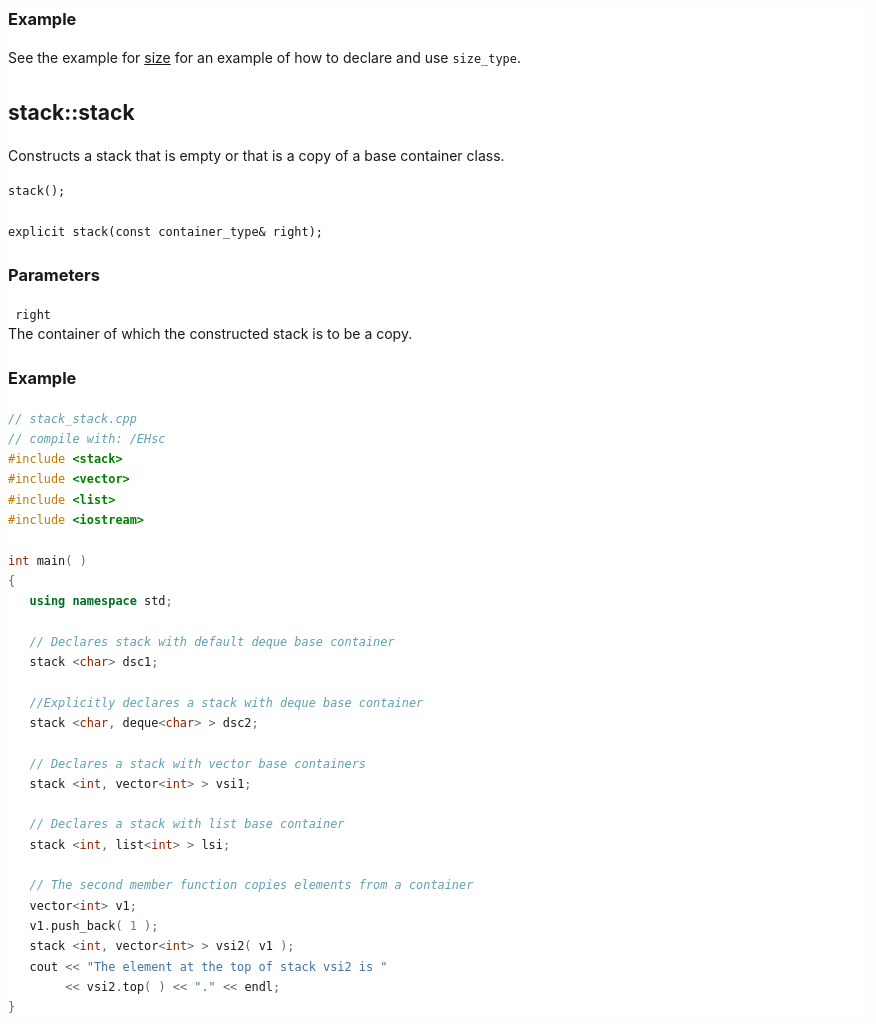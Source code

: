 ### Example  
  See the example for [size](#stack__size) for an example of how to declare and use `size_type`.  
  
##  <a name="stack__stack"></a>  stack::stack  
 Constructs a stack that is empty or that is a copy of a base container class.  
  
```  
stack();

explicit stack(const container_type& right);
```  
  
### Parameters  
 ` right`  
 The container of which the constructed stack is to be a copy.  
  
### Example  
  
```cpp  
// stack_stack.cpp  
// compile with: /EHsc  
#include <stack>  
#include <vector>  
#include <list>  
#include <iostream>  
  
int main( )  
{  
   using namespace std;  
  
   // Declares stack with default deque base container  
   stack <char> dsc1;  
  
   //Explicitly declares a stack with deque base container  
   stack <char, deque<char> > dsc2;  
  
   // Declares a stack with vector base containers  
   stack <int, vector<int> > vsi1;  
  
   // Declares a stack with list base container  
   stack <int, list<int> > lsi;  
  
   // The second member function copies elements from a container  
   vector<int> v1;  
   v1.push_back( 1 );  
   stack <int, vector<int> > vsi2( v1 );  
   cout << "The element at the top of stack vsi2 is "  
        << vsi2.top( ) << "." << endl;  
}  
```  
  